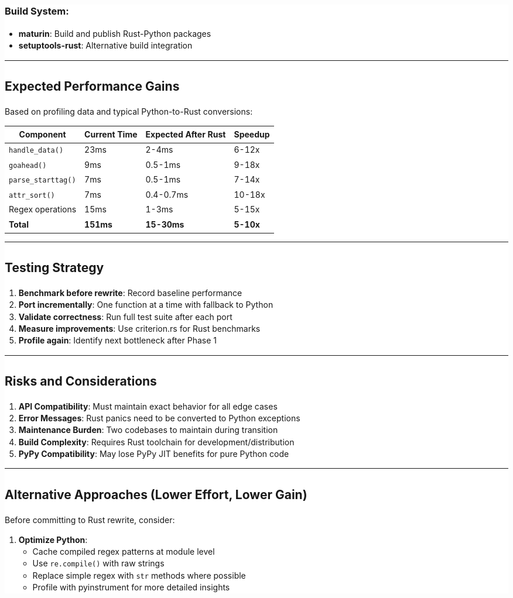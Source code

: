 ### Build System:
- **maturin**: Build and publish Rust-Python packages
- **setuptools-rust**: Alternative build integration

---

## Expected Performance Gains

Based on profiling data and typical Python-to-Rust conversions:

| Component | Current Time | Expected After Rust | Speedup |
|-----------|--------------|---------------------|---------|
| `handle_data()` | 23ms | 2-4ms | 6-12x |
| `goahead()` | 9ms | 0.5-1ms | 9-18x |
| `parse_starttag()` | 7ms | 0.5-1ms | 7-14x |
| `attr_sort()` | 7ms | 0.4-0.7ms | 10-18x |
| Regex operations | 15ms | 1-3ms | 5-15x |
| **Total** | **151ms** | **15-30ms** | **5-10x** |

---

## Testing Strategy

1. **Benchmark before rewrite**: Record baseline performance
2. **Port incrementally**: One function at a time with fallback to Python
3. **Validate correctness**: Run full test suite after each port
4. **Measure improvements**: Use criterion.rs for Rust benchmarks
5. **Profile again**: Identify next bottleneck after Phase 1

---

## Risks and Considerations

1. **API Compatibility**: Must maintain exact behavior for all edge cases
2. **Error Messages**: Rust panics need to be converted to Python exceptions
3. **Maintenance Burden**: Two codebases to maintain during transition
4. **Build Complexity**: Requires Rust toolchain for development/distribution
5. **PyPy Compatibility**: May lose PyPy JIT benefits for pure Python code

---

## Alternative Approaches (Lower Effort, Lower Gain)

Before committing to Rust rewrite, consider:

1. **Optimize Python**:
   - Cache compiled regex patterns at module level
   - Use `re.compile()` with raw strings
   - Replace simple regex with `str` methods where possible
   - Profile with pyinstrument for more detailed insights
